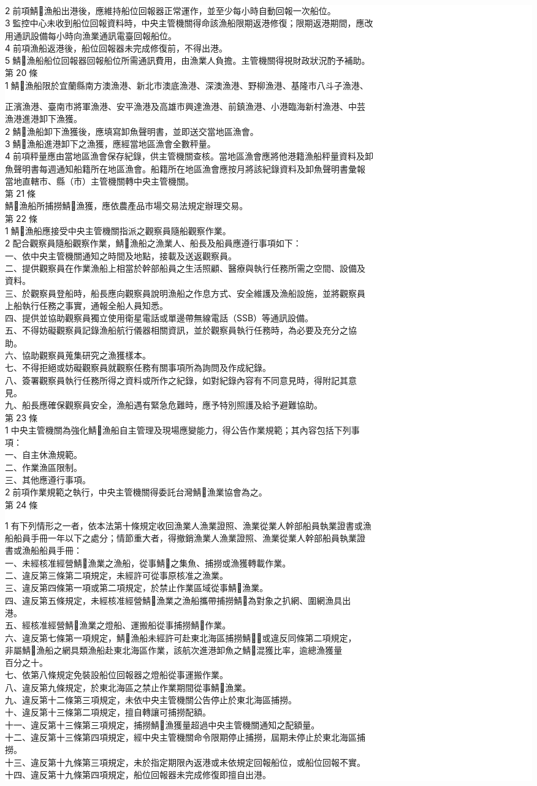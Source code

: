 2 前項鯖￿漁船出港後，應維持船位回報器正常運作，並至少每小時自動回報一次船位。  
3 監控中心未收到船位回報資料時，中央主管機關得命該漁船限期返港修復；限期返港期間，應改  
用通訊設備每小時向漁業通訊電臺回報船位。  
4 前項漁船返港後，船位回報器未完成修復前，不得出港。  
5 鯖￿漁船船位回報器回報船位所需通訊費用，由漁業人負擔。主管機關得視財政狀況酌予補助。  
第 20 條  
1 鯖￿漁船限於宜蘭縣南方澳漁港、新北市澳底漁港、深澳漁港、野柳漁港、基隆市八斗子漁港、  


正濱漁港、臺南市將軍漁港、安平漁港及高雄市興達漁港、前鎮漁港、小港臨海新村漁港、中芸  
漁港進港卸下漁獲。  
2 鯖￿漁船卸下漁獲後，應填寫卸魚聲明書，並即送交當地區漁會。  
3 鯖￿漁船進港卸下之漁獲，應經當地區漁會全數秤量。  
4 前項秤量應由當地區漁會保存紀錄，供主管機關查核。當地區漁會應將他港籍漁船秤量資料及卸  
魚聲明書每週通知船籍所在地區漁會。船籍所在地區漁會應按月將該紀錄資料及卸魚聲明書彙報  
當地直轄市、縣（市）主管機關轉中央主管機關。  
第 21 條  
鯖￿漁船所捕撈鯖￿漁獲，應依農產品市場交易法規定辦理交易。  
第 22 條  
1 鯖￿漁船應接受中央主管機關指派之觀察員隨船觀察作業。  
2 配合觀察員隨船觀察作業，鯖￿漁船之漁業人、船長及船員應遵行事項如下：  
一、依中央主管機關通知之時間及地點，接載及送返觀察員。  
二、提供觀察員在作業漁船上相當於幹部船員之生活照顧、醫療與執行任務所需之空間、設備及  
資料。  
三、於觀察員登船時，船長應向觀察員說明漁船之作息方式、安全維護及漁船設施，並將觀察員  
上船執行任務之事實，通報全船人員知悉。  
四、提供並協助觀察員獨立使用衛星電話或單邊帶無線電話（SSB）等通訊設備。  
五、不得妨礙觀察員記錄漁船航行儀器相關資訊，並於觀察員執行任務時，為必要及充分之協  
助。  
六、協助觀察員蒐集研究之漁獲樣本。  
七、不得拒絕或妨礙觀察員就觀察任務有關事項所為詢問及作成紀錄。  
八、簽署觀察員執行任務所得之資料或所作之紀錄，如對紀錄內容有不同意見時，得附記其意  
見。  
九、船長應確保觀察員安全，漁船遇有緊急危難時，應予特別照護及給予避難協助。  
第 23 條  
1 中央主管機關為強化鯖￿漁船自主管理及現場應變能力，得公告作業規範；其內容包括下列事  
項：  
一、自主休漁規範。  
二、作業漁區限制。  
三、其他應遵行事項。  
2 前項作業規範之執行，中央主管機關得委託台灣鯖￿漁業協會為之。  
第 24 條  


1 有下列情形之一者，依本法第十條規定收回漁業人漁業證照、漁業從業人幹部船員執業證書或漁  
船船員手冊一年以下之處分；情節重大者，得撤銷漁業人漁業證照、漁業從業人幹部船員執業證  
書或漁船船員手冊：  
一、未經核准經營鯖￿漁業之漁船，從事鯖￿之集魚、捕撈或漁獲轉載作業。  
二、違反第三條第二項規定，未經許可從事原核准之漁業。  
三、違反第四條第一項或第二項規定，於禁止作業區域從事鯖￿漁業。  
四、違反第五條規定，未經核准經營鯖￿漁業之漁船攜帶捕撈鯖￿為對象之扒網、圍網漁具出  
港。  
五、經核准經營鯖￿漁業之燈船、運搬船從事捕撈鯖￿作業。  
六、違反第七條第一項規定，鯖￿漁船未經許可赴東北海區捕撈鯖￿；或違反同條第二項規定，  
非屬鯖￿漁船之網具類漁船赴東北海區作業，該航次進港卸魚之鯖￿混獲比率，逾總漁獲量  
百分之十。  
七、依第八條規定免裝設船位回報器之燈船從事運搬作業。  
八、違反第九條規定，於東北海區之禁止作業期間從事鯖￿漁業。  
九、違反第十二條第三項規定，未依中央主管機關公告停止於東北海區捕撈。  
十、違反第十三條第二項規定，擅自轉讓可捕撈配額。  
十一、違反第十三條第三項規定，捕撈鯖￿漁獲量超過中央主管機關通知之配額量。  
十二、違反第十三條第四項規定，經中央主管機關命令限期停止捕撈，屆期未停止於東北海區捕  
撈。  
十三、違反第十九條第三項規定，未於指定期限內返港或未依規定回報船位，或船位回報不實。  
十四、違反第十九條第四項規定，船位回報器未完成修復即擅自出港。  
